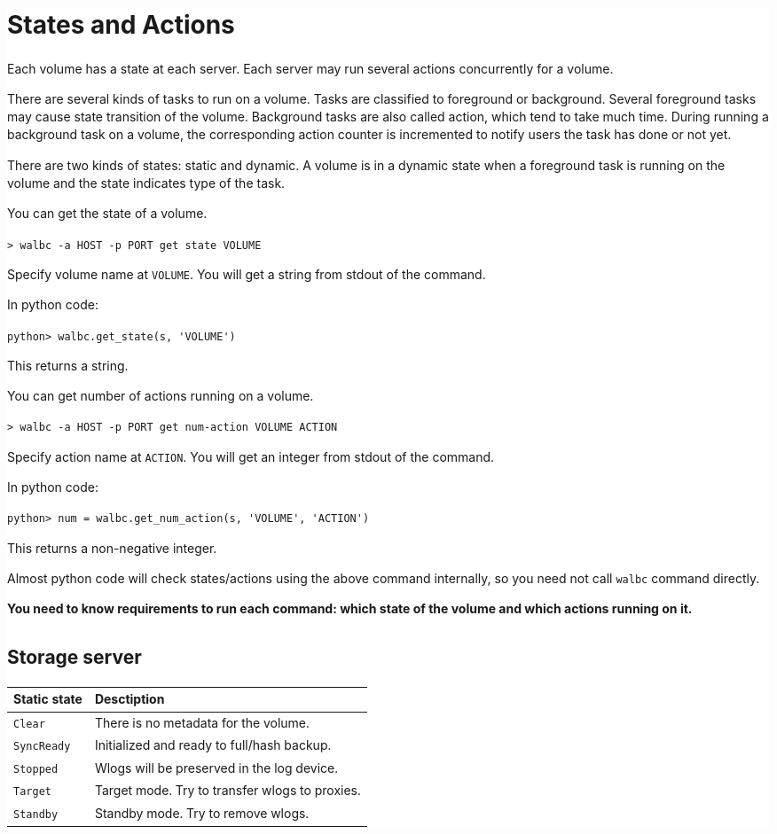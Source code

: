 # States and Actions

Each volume has a state at each server.
Each server may run several actions concurrently for a volume.

There are several kinds of tasks to run on a volume.
Tasks are classified to foreground or background.
Several foreground tasks may cause state transition of the volume.
Background tasks are also called action, which tend to take much time.
During running a background task on a volume, the corresponding action counter is incremented
to notify users the task has done or not yet.

There are two kinds of states: static and dynamic.
A volume is in a dynamic state when a foreground task is running on the volume and
the state indicates type of the task.


You can get the state of a volume.
```
> walbc -a HOST -p PORT get state VOLUME
```

Specify volume name at `VOLUME`.
You will get a string from stdout of the command.

In python code:
```
python> walbc.get_state(s, 'VOLUME')
```
This returns a string.


You can get number of actions running on a volume.
```
> walbc -a HOST -p PORT get num-action VOLUME ACTION
```

Specify action name at `ACTION`.
You will get an integer from stdout of the command.

In python code:
```
python> num = walbc.get_num_action(s, 'VOLUME', 'ACTION')
```
This returns a non-negative integer.

Almost python code will check states/actions using the above command internally,
so you need not call `walbc` command directly.

**You need to know requirements to run each command: which state of the volume and which actions running on it.**



## Storage server

| Static state | Desctiption                                      |
|:-------------|:-------------------------------------------------|
| `Clear`      | There is no metadata for the volume.             |
| `SyncReady`  | Initialized and ready to full/hash backup.       |
| `Stopped`    | Wlogs will be preserved in the log device.       |
| `Target`     | Target mode. Try to transfer wlogs to proxies.   |
| `Standby`      | Standby mode. Try to remove wlogs.                 |
